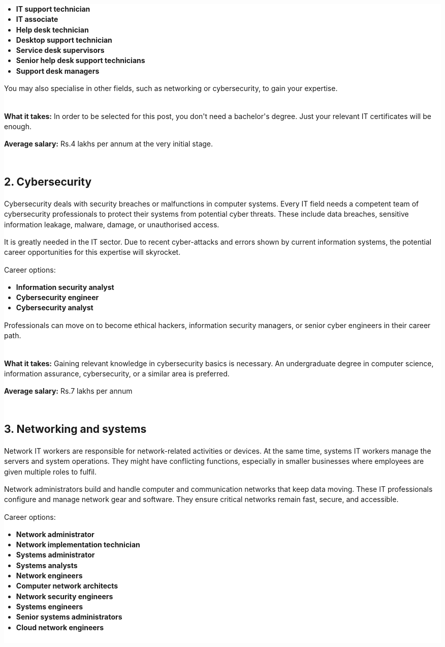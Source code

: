 - <b>IT support technician</b>
- <b>IT associate</b>
- <b>Help desk technician</b>
- <b>Desktop support technician</b>
- <b>Service desk supervisors</b>
- <b>Senior help desk support technicians</b>
- <b>Support desk managers</b>

You may also specialise in other fields, such as networking or cybersecurity, to gain your expertise. </br></br>

<b>What it takes:</b> In order to be selected for this post, you don't need a bachelor's degree. Just your relevant IT certificates will be enough.

<b>Average salary:</b> Rs.4 lakhs per annum at the very initial stage. </br></br>

## 2. Cybersecurity

Cybersecurity deals with security breaches or malfunctions in computer systems. Every IT field needs a competent team of cybersecurity professionals to protect their systems from potential cyber threats. These include data breaches, sensitive information leakage, malware, damage, or unauthorised access.

It is greatly needed in the IT sector. Due to recent cyber-attacks and errors shown by current information systems, the potential career opportunities for this expertise will skyrocket.

Career options:

- <b>Information security analyst</b>
- <b>Cybersecurity engineer</b>
- <b>Cybersecurity analyst</b>

Professionals can move on to become ethical hackers, information security managers, or senior cyber engineers in their career path. </br></br>

<b>What it takes:</b> Gaining relevant knowledge in cybersecurity basics is necessary. An undergraduate degree in computer science, information assurance, cybersecurity, or a similar area is preferred.

<b>Average salary:</b> Rs.7 lakhs per annum </br></br>

## 3. Networking and systems

Network IT workers are responsible for network-related activities or devices. At the same time, systems IT workers manage the servers and system operations. They might have conflicting functions, especially in smaller businesses where employees are given multiple roles to fulfil.

Network administrators build and handle computer and communication networks that keep data moving. These IT professionals configure and manage network gear and software. They ensure critical networks remain fast, secure, and accessible.

Career options:

- <b>Network administrator</b>
- <b>Network implementation technician</b>
- <b>Systems administrator</b>
- <b>Systems analysts</b>
- <b>Network engineers</b>
- <b>Computer network architects</b>
- <b>Network security engineers</b>
- <b>Systems engineers</b>
- <b>Senior systems administrators</b>
- <b>Cloud network engineers</b> </br></br>
